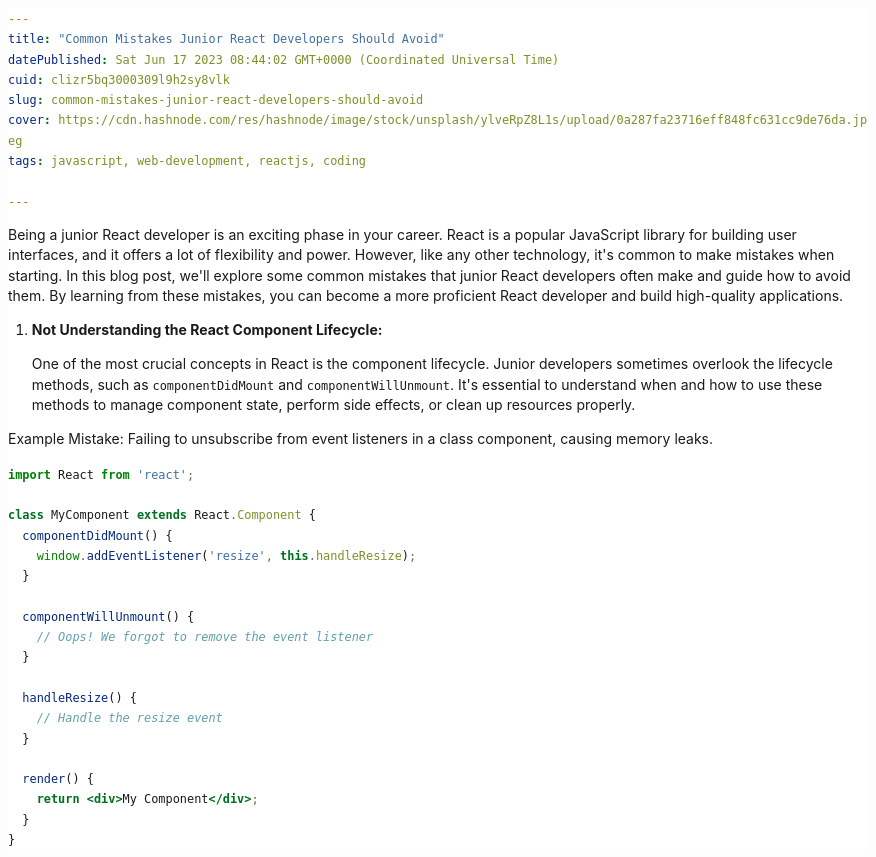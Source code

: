 ```yaml
---
title: "Common Mistakes Junior React Developers Should Avoid"
datePublished: Sat Jun 17 2023 08:44:02 GMT+0000 (Coordinated Universal Time)
cuid: clizr5bq3000309l9h2sy8vlk
slug: common-mistakes-junior-react-developers-should-avoid
cover: https://cdn.hashnode.com/res/hashnode/image/stock/unsplash/ylveRpZ8L1s/upload/0a287fa23716eff848fc631cc9de76da.jpeg
tags: javascript, web-development, reactjs, coding

---
```


Being a junior React developer is an exciting phase in your career. React is a popular JavaScript library for building user interfaces, and it offers a lot of flexibility and power. However, like any other technology, it's common to make mistakes when starting. In this blog post, we'll explore some common mistakes that junior React developers often make and guide how to avoid them. By learning from these mistakes, you can become a more proficient React developer and build high-quality applications.

1. **Not Understanding the React Component Lifecycle:**
    
    One of the most crucial concepts in React is the component lifecycle. Junior developers sometimes overlook the lifecycle methods, such as `componentDidMount` and `componentWillUnmount`. It's essential to understand when and how to use these methods to manage component state, perform side effects, or clean up resources properly.
    

Example Mistake: Failing to unsubscribe from event listeners in a class component, causing memory leaks.

```jsx
import React from 'react';

class MyComponent extends React.Component {
  componentDidMount() {
    window.addEventListener('resize', this.handleResize);
  }

  componentWillUnmount() {
    // Oops! We forgot to remove the event listener
  }

  handleResize() {
    // Handle the resize event
  }

  render() {
    return <div>My Component</div>;
  }
}

```
